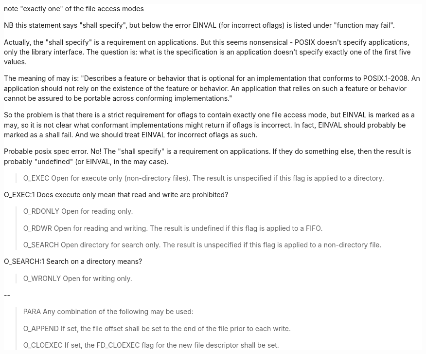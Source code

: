 note "exactly one" of the file access modes

NB this statement says "shall specify", but below the error EINVAL (for incorrect oflags) is listed under "function may fail". 

Actually, the "shall specify" is a requirement on applications. But
this seems nonsensical - POSIX doesn't specify applications, only the
library interface. The question is: what is the specification is an
application doesn't specify exactly one of the first five values.

The meaning of may is: "Describes a feature or behavior that is optional for an implementation that conforms to POSIX.1-2008. An application should not rely on the existence of the feature or behavior. An application that relies on such a feature or behavior cannot be assured to be portable across conforming implementations."

So the problem is that there is a strict requirement for oflags to
contain exactly one file access mode, but EINVAL is marked as a may,
so it is not clear what conformant implementations might return if
oflags is incorrect. In fact, EINVAL should probably be marked as a
shall fail. And we should treat EINVAL for incorrect oflags as such.

Probable posix spec error. No! The "shall specify" is a requirement on
applications. If they do something else, then the result is probably
"undefined" (or EINVAL, in the may case).

> 
> O_EXEC
> Open for execute only (non-directory files). The result is unspecified if this flag is applied to a directory.

O_EXEC:1
Does execute only mean that read and write are prohibited?

>
> O_RDONLY
> Open for reading only.
>
> O_RDWR
> Open for reading and writing. The result is undefined if this flag is applied to a FIFO.
>
> O_SEARCH
> Open directory for search only. The result is unspecified if this flag is applied to a non-directory file.

O_SEARCH:1
Search on a directory means?

>
> O_WRONLY
> Open for writing only.
> 

--

> PARA Any combination of the following may be used:
> 
> O_APPEND
> If set, the file offset shall be set to the end of the file prior to each write.
> 
> O_CLOEXEC
> If set, the FD_CLOEXEC flag for the new file descriptor shall be set.
> 
